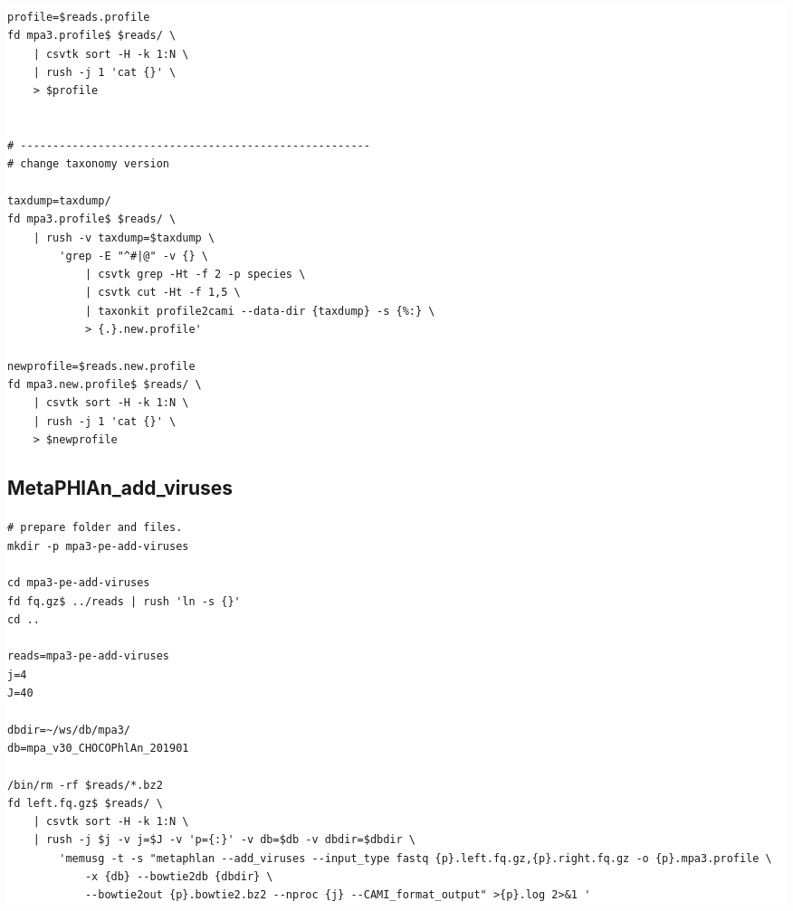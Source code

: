     profile=$reads.profile
    fd mpa3.profile$ $reads/ \
        | csvtk sort -H -k 1:N \
        | rush -j 1 'cat {}' \
        > $profile
        

    # ------------------------------------------------------
    # change taxonomy version
    
    taxdump=taxdump/
    fd mpa3.profile$ $reads/ \
        | rush -v taxdump=$taxdump \
            'grep -E "^#|@" -v {} \
                | csvtk grep -Ht -f 2 -p species \
                | csvtk cut -Ht -f 1,5 \
                | taxonkit profile2cami --data-dir {taxdump} -s {%:} \
                > {.}.new.profile'
                
    newprofile=$reads.new.profile
    fd mpa3.new.profile$ $reads/ \
        | csvtk sort -H -k 1:N \
        | rush -j 1 'cat {}' \
        > $newprofile
        
## MetaPHlAn_add_viruses

    # prepare folder and files.
    mkdir -p mpa3-pe-add-viruses
    
    cd mpa3-pe-add-viruses
    fd fq.gz$ ../reads | rush 'ln -s {}'
    cd ..
    
    reads=mpa3-pe-add-viruses
    j=4
    J=40
    
    dbdir=~/ws/db/mpa3/
    db=mpa_v30_CHOCOPhlAn_201901
    
    /bin/rm -rf $reads/*.bz2
    fd left.fq.gz$ $reads/ \
        | csvtk sort -H -k 1:N \
        | rush -j $j -v j=$J -v 'p={:}' -v db=$db -v dbdir=$dbdir \
            'memusg -t -s "metaphlan --add_viruses --input_type fastq {p}.left.fq.gz,{p}.right.fq.gz -o {p}.mpa3.profile \
                -x {db} --bowtie2db {dbdir} \
                --bowtie2out {p}.bowtie2.bz2 --nproc {j} --CAMI_format_output" >{p}.log 2>&1 '
